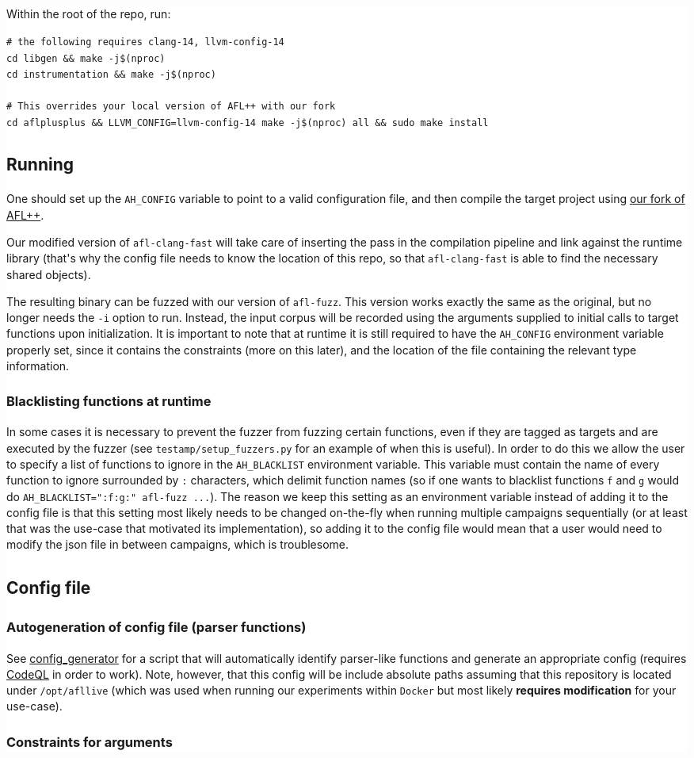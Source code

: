 Within the root of the repo, run:

```
# the following requires clang-14, llvm-config-14
cd libgen && make -j$(nproc)
cd instrumentation && make -j$(nproc)

# This overrides your local version of AFL++ with our fork
cd aflplusplus && LLVM_CONFIG=llvm-config-14 make -j$(nproc) all && sudo make install
```

## Running

One should set up the `AH_CONFIG` variable to point to a valid configuration file, and then compile the target project using [our fork of AFL++](aflplusplus).

Our modified version of `afl-clang-fast` will take care of inserting the pass in the compilation pipeline and link against the runtime library (that's why the config file needs to know the location of this repo, so that `afl-clang-fast` is able to find the necessary shared objects).

The resulting binary can be fuzzed with our version of `afl-fuzz`. This version works exactly the same as the original, but no longer needs the `-i` option to run. Instead, the input corpus will be recorded using the arguments supplied to initial calls to target functions upon initialization. It is important to note that at runtime it is still required to have the `AH_CONFIG` environment variable properly set, since it contains the constraints (more on this later), and the location of the file containing the relevant type information.

### Blacklisting functions at runtime

In some cases it is necessary to prevent the fuzzer from fuzzing certain functions, even if they are tagged as targets and are executed by the fuzzer (see `testamp/setup_fuzzers.py` for an example of when this is useful). In order to do this we allow the user to specify a list of functions to ignore in the `AH_BLACKLIST` environment variable. This variable must contain the name of every function to ignore surrounded by `:` characters, which delimit function names (so if one wants to blacklist functions `f` and `g` would do `AH_BLACKLIST=":f:g:" afl-fuzz ...`).
The reason we keep this setting as an environment variable instead of adding it to the config file is that this setting most likely needs to be changed on-the-fly when running multiple campaigns sequentially (or at least that was the use-case that motivated its implementation), so adding it to the config file would mean that a user would need to modify the json file in between campaigns, which is troublesome.

## Config file

### Autogeneration of config file (parser functions)

See [config_generator](config_generator) for a script that will automatically identify parser-like functions and generate an appropriate config (requires [CodeQL](https://codeql.github.com/) in order to work). Note, however, that this config will be include absolute paths assuming that this repository is located under `/opt/afllive` (which was used when running our experiments within `Docker` but most likely **requires modification** for your use-case).

### Constraints for arguments
